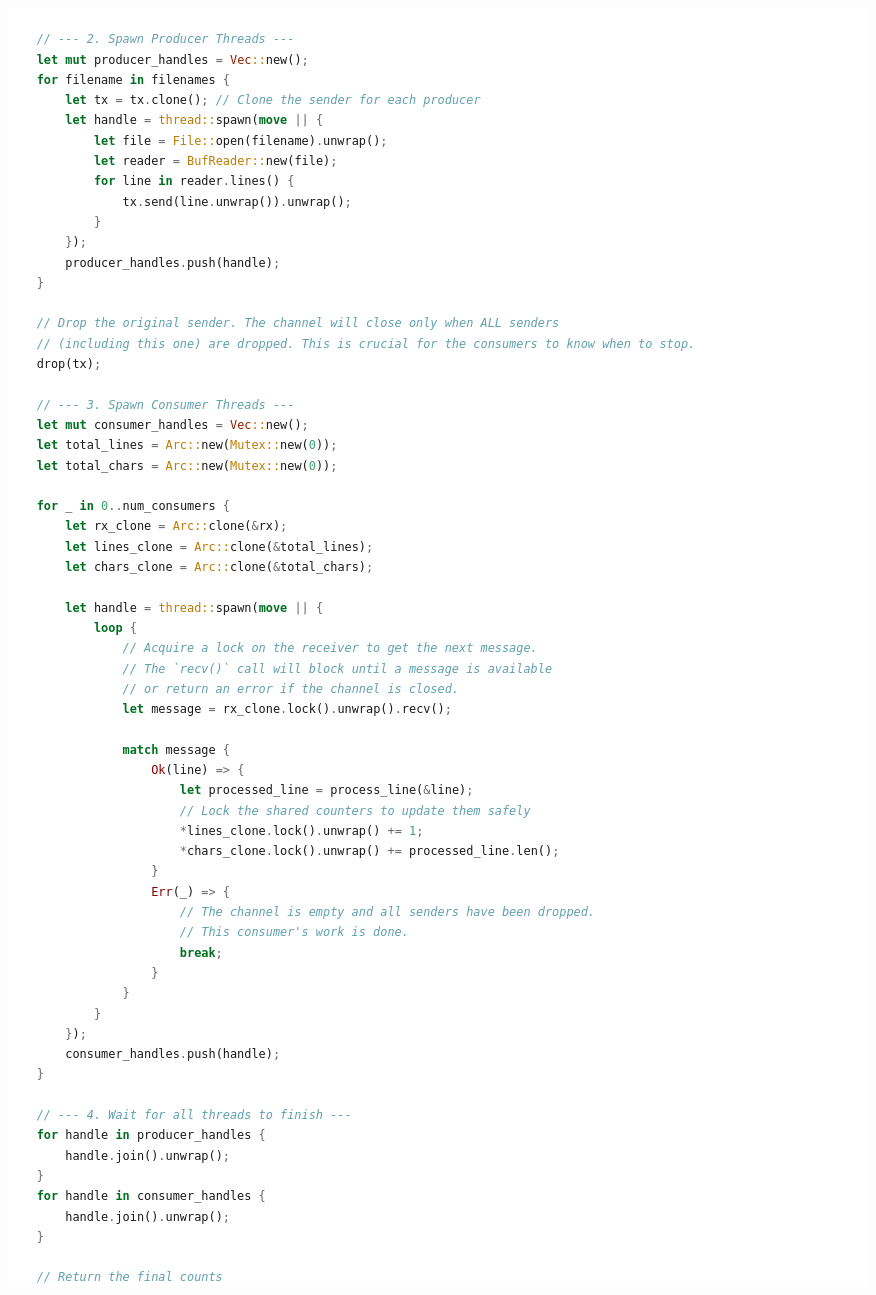 ```rust

    // --- 2. Spawn Producer Threads ---
    let mut producer_handles = Vec::new();
    for filename in filenames {
        let tx = tx.clone(); // Clone the sender for each producer
        let handle = thread::spawn(move || {
            let file = File::open(filename).unwrap();
            let reader = BufReader::new(file);
            for line in reader.lines() {
                tx.send(line.unwrap()).unwrap();
            }
        });
        producer_handles.push(handle);
    }

    // Drop the original sender. The channel will close only when ALL senders
    // (including this one) are dropped. This is crucial for the consumers to know when to stop.
    drop(tx);

    // --- 3. Spawn Consumer Threads ---
    let mut consumer_handles = Vec::new();
    let total_lines = Arc::new(Mutex::new(0));
    let total_chars = Arc::new(Mutex::new(0));

    for _ in 0..num_consumers {
        let rx_clone = Arc::clone(&rx);
        let lines_clone = Arc::clone(&total_lines);
        let chars_clone = Arc::clone(&total_chars);

        let handle = thread::spawn(move || {
            loop {
                // Acquire a lock on the receiver to get the next message.
                // The `recv()` call will block until a message is available
                // or return an error if the channel is closed.
                let message = rx_clone.lock().unwrap().recv();

                match message {
                    Ok(line) => {
                        let processed_line = process_line(&line);
                        // Lock the shared counters to update them safely
                        *lines_clone.lock().unwrap() += 1;
                        *chars_clone.lock().unwrap() += processed_line.len();
                    }
                    Err(_) => {
                        // The channel is empty and all senders have been dropped.
                        // This consumer's work is done.
                        break;
                    }
                }
            }
        });
        consumer_handles.push(handle);
    }

    // --- 4. Wait for all threads to finish ---
    for handle in producer_handles {
        handle.join().unwrap();
    }
    for handle in consumer_handles {
        handle.join().unwrap();
    }

    // Return the final counts
```